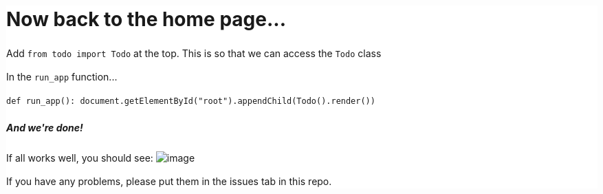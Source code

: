 # Now back to the home page...

Add `from todo import Todo` at the top. This is so that we can access the `Todo` class

In the `run_app` function...

`
def run_app():
    document.getElementById("root").appendChild(Todo().render())
`

##### And we're done!
If all works well, you should see:
![image](https://user-images.githubusercontent.com/30184788/118161698-ba999c80-b3d4-11eb-9079-f3e3f2930abe.png)

If you have any problems, please put them in the issues tab in this repo.
